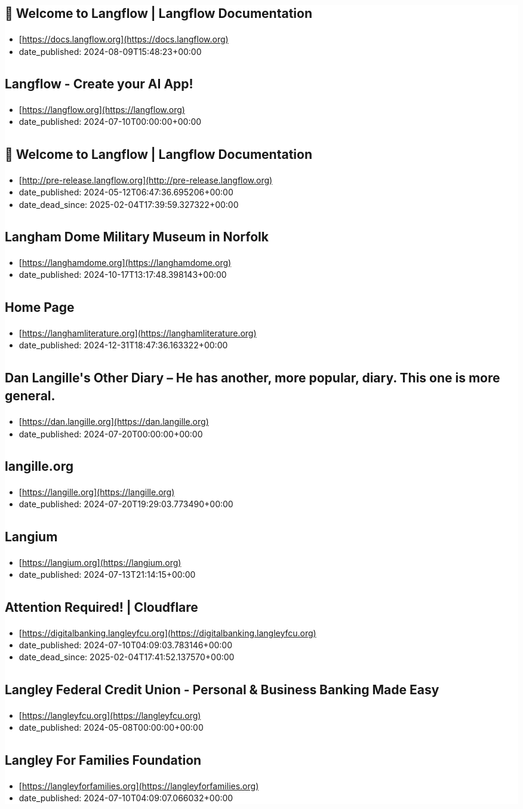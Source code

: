  ## 👋 Welcome to Langflow | Langflow Documentation
 - [https://docs.langflow.org](https://docs.langflow.org)
 - date_published: 2024-08-09T15:48:23+00:00

 ## Langflow - Create your AI App!
 - [https://langflow.org](https://langflow.org)
 - date_published: 2024-07-10T00:00:00+00:00

 ## 👋 Welcome to Langflow | Langflow Documentation
 - [http://pre-release.langflow.org](http://pre-release.langflow.org)
 - date_published: 2024-05-12T06:47:36.695206+00:00
 - date_dead_since: 2025-02-04T17:39:59.327322+00:00

 ## Langham Dome Military Museum in Norfolk
 - [https://langhamdome.org](https://langhamdome.org)
 - date_published: 2024-10-17T13:17:48.398143+00:00

 ## Home Page
 - [https://langhamliterature.org](https://langhamliterature.org)
 - date_published: 2024-12-31T18:47:36.163322+00:00

 ## Dan Langille's Other Diary – He has another, more popular, diary.  This one is more general.
 - [https://dan.langille.org](https://dan.langille.org)
 - date_published: 2024-07-20T00:00:00+00:00

 ## langille.org
 - [https://langille.org](https://langille.org)
 - date_published: 2024-07-20T19:29:03.773490+00:00

 ## Langium
 - [https://langium.org](https://langium.org)
 - date_published: 2024-07-13T21:14:15+00:00

 ## Attention Required! | Cloudflare
 - [https://digitalbanking.langleyfcu.org](https://digitalbanking.langleyfcu.org)
 - date_published: 2024-07-10T04:09:03.783146+00:00
 - date_dead_since: 2025-02-04T17:41:52.137570+00:00

 ## Langley Federal Credit Union - Personal & Business Banking Made Easy
 - [https://langleyfcu.org](https://langleyfcu.org)
 - date_published: 2024-05-08T00:00:00+00:00

 ## Langley For Families Foundation
 - [https://langleyforfamilies.org](https://langleyforfamilies.org)
 - date_published: 2024-07-10T04:09:07.066032+00:00
